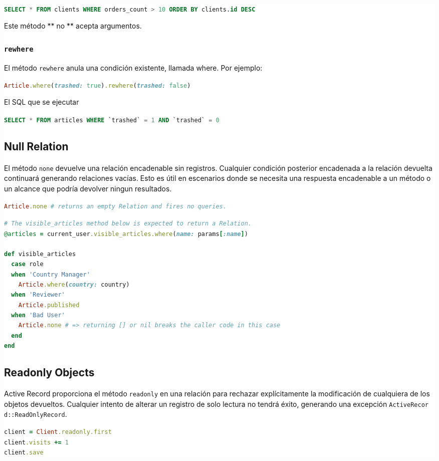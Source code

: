 ```sql
SELECT * FROM clients WHERE orders_count > 10 ORDER BY clients.id DESC
```

Este método ** no ** acepta argumentos. 

### `rewhere`

El método `rewhere` anula una condición existente, llamada where. Por ejemplo:

```ruby
Article.where(trashed: true).rewhere(trashed: false)
```

El SQL que se ejecutar

```sql
SELECT * FROM articles WHERE `trashed` = 1 AND `trashed` = 0
```

Null Relation
-------------

El método `none` devuelve una relación encadenable sin registros. Cualquier condición posterior encadenada a la relación devuelta continuará generando relaciones vacías. Esto es útil en escenarios donde se necesita una respuesta encadenable a un método o un alcance que podría devolver ningun resultados.

```ruby
Article.none # returns an empty Relation and fires no queries.
```

```ruby
# The visible_articles method below is expected to return a Relation.
@articles = current_user.visible_articles.where(name: params[:name])

def visible_articles
  case role
  when 'Country Manager'
    Article.where(country: country)
  when 'Reviewer'
    Article.published
  when 'Bad User'
    Article.none # => returning [] or nil breaks the caller code in this case
  end
end
```

Readonly Objects
----------------

Active Record proporciona el método `readonly` en una relación para rechazar explícitamente la modificación de cualquiera de los objetos devueltos. Cualquier intento de alterar un registro de solo lectura no tendrá éxito, generando una excepción `ActiveRecord::ReadOnlyRecord`.

```ruby
client = Client.readonly.first
client.visits += 1
client.save
```
